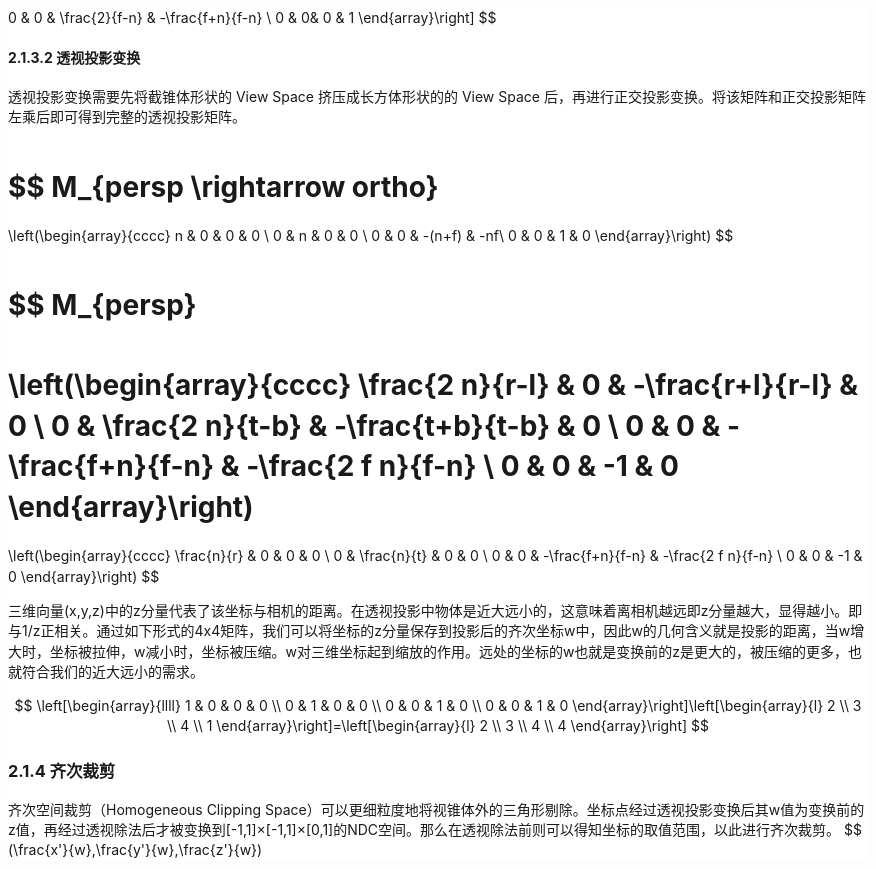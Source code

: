 0 & 0 & \frac{2}{f-n} & -\frac{f+n}{f-n} \\
0 & 0& 0 & 1
\end{array}\right]
$$

#### 2.1.3.2 透视投影变换

透视投影变换需要先将截锥体形状的 View Space 挤压成长方体形状的的 View Space 后，再进行正交投影变换。将该矩阵和正交投影矩阵左乘后即可得到完整的透视投影矩阵。


$$
M_{persp \rightarrow ortho}
=
\left(\begin{array}{cccc}
n & 0 & 0 & 0 \\
0 & n & 0 & 0 \\
0 & 0 & -(n+f) & -nf\\
0 & 0 & 1 & 0
\end{array}\right)
$$

$$
M_{persp} 
=
\left(\begin{array}{cccc}
\frac{2 n}{r-l} & 0 & -\frac{r+l}{r-l} & 0 \\
0 & \frac{2 n}{t-b} & -\frac{t+b}{t-b} & 0 \\
0 & 0 & -\frac{f+n}{f-n} & -\frac{2 f n}{f-n} \\
0 & 0 & -1 & 0
\end{array}\right)
=
\left(\begin{array}{cccc}
\frac{n}{r} & 0 & 0 & 0 \\
0 & \frac{n}{t} & 0 & 0 \\
0 & 0 & -\frac{f+n}{f-n} & -\frac{2 f n}{f-n} \\
0 & 0 & -1 & 0
\end{array}\right)
$$

三维向量(x,y,z)中的z分量代表了该坐标与相机的距离。在透视投影中物体是近大远小的，这意味着离相机越远即z分量越大，显得越小。即与1/z正相关。通过如下形式的4x4矩阵，我们可以将坐标的z分量保存到投影后的齐次坐标w中，因此w的几何含义就是投影的距离，当w增大时，坐标被拉伸，w减小时，坐标被压缩。w对三维坐标起到缩放的作用。远处的坐标的w也就是变换前的z是更大的，被压缩的更多，也就符合我们的近大远小的需求。

$$
\left[\begin{array}{llll}
1 & 0 & 0 & 0 \\
0 & 1 & 0 & 0 \\
0 & 0 & 1 & 0 \\
0 & 0 & 1 & 0
\end{array}\right]\left[\begin{array}{l}
2 \\
3 \\
4 \\
1
\end{array}\right]=\left[\begin{array}{l}
2 \\
3 \\
4 \\
4
\end{array}\right]
$$
### 2.1.4 齐次裁剪
齐次空间裁剪（Homogeneous Clipping Space）可以更细粒度地将视锥体外的三角形剔除。坐标点经过透视投影变换后其w值为变换前的z值，再经过透视除法后才被变换到[-1,1]×[-1,1]×[0,1]的NDC空间。那么在透视除法前则可以得知坐标的取值范围，以此进行齐次裁剪。
$$
(\frac{x'}{w},\frac{y'}{w},\frac{z'}{w})